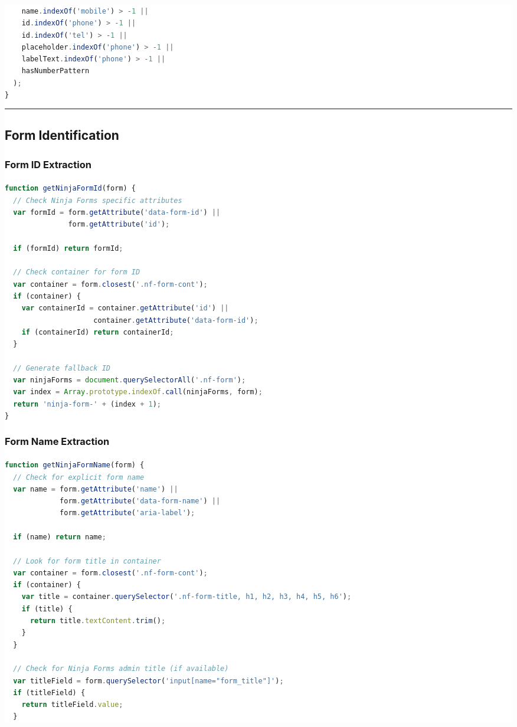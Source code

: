 ```javascript
    name.indexOf('mobile') > -1 ||
    id.indexOf('phone') > -1 ||
    id.indexOf('tel') > -1 ||
    placeholder.indexOf('phone') > -1 ||
    labelText.indexOf('phone') > -1 ||
    hasNumberPattern
  );
}
```

---

## Form Identification

### Form ID Extraction

```javascript
function getNinjaFormId(form) {
  // Check Ninja Forms specific attributes
  var formId = form.getAttribute('data-form-id') ||
               form.getAttribute('id');

  if (formId) return formId;

  // Check container for form ID
  var container = form.closest('.nf-form-cont');
  if (container) {
    var containerId = container.getAttribute('id') ||
                     container.getAttribute('data-form-id');
    if (containerId) return containerId;
  }

  // Generate fallback ID
  var ninjaForms = document.querySelectorAll('.nf-form');
  var index = Array.prototype.indexOf.call(ninjaForms, form);
  return 'ninja-form-' + (index + 1);
}
```

### Form Name Extraction

```javascript
function getNinjaFormName(form) {
  // Check for explicit form name
  var name = form.getAttribute('name') ||
             form.getAttribute('data-form-name') ||
             form.getAttribute('aria-label');

  if (name) return name;

  // Look for form title in container
  var container = form.closest('.nf-form-cont');
  if (container) {
    var title = container.querySelector('.nf-form-title, h1, h2, h3, h4, h5, h6');
    if (title) {
      return title.textContent.trim();
    }
  }

  // Check for Ninja Forms admin title (if available)
  var titleField = form.querySelector('input[name="form_title"]');
  if (titleField) {
    return titleField.value;
  }
```